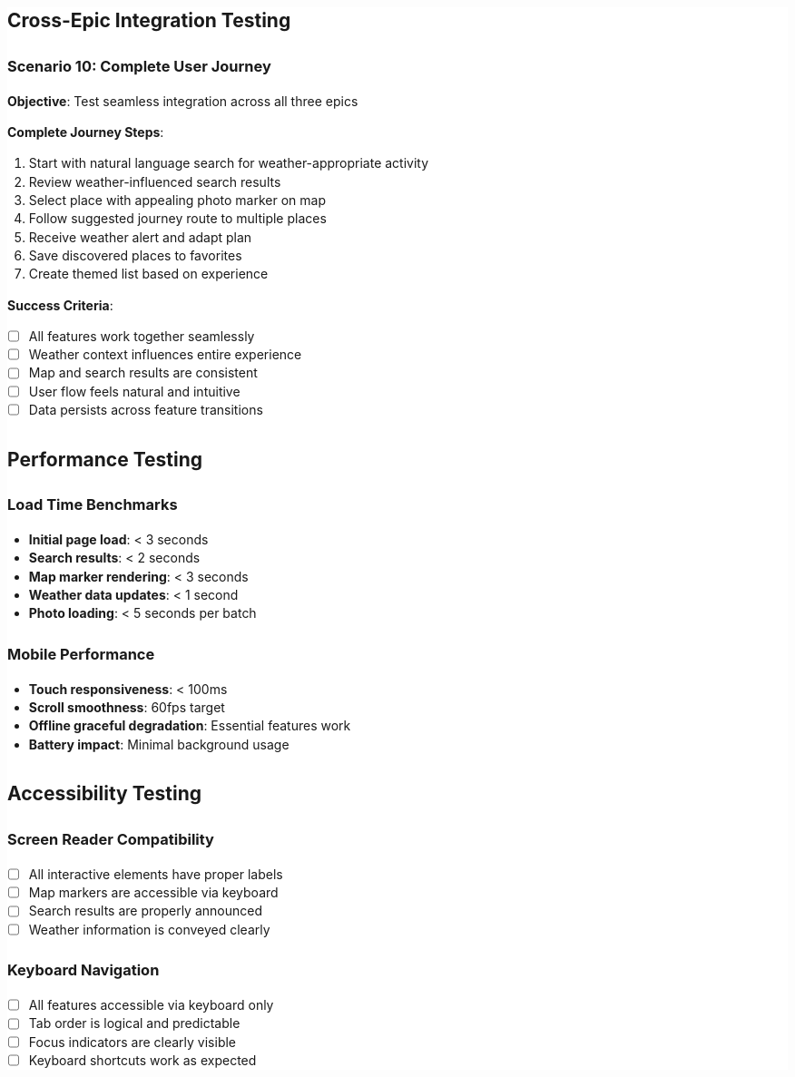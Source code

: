 ## Cross-Epic Integration Testing

### Scenario 10: Complete User Journey
**Objective**: Test seamless integration across all three epics

**Complete Journey Steps**:
1. Start with natural language search for weather-appropriate activity
2. Review weather-influenced search results
3. Select place with appealing photo marker on map
4. Follow suggested journey route to multiple places
5. Receive weather alert and adapt plan
6. Save discovered places to favorites
7. Create themed list based on experience

**Success Criteria**:
- [ ] All features work together seamlessly
- [ ] Weather context influences entire experience
- [ ] Map and search results are consistent
- [ ] User flow feels natural and intuitive
- [ ] Data persists across feature transitions

## Performance Testing

### Load Time Benchmarks
- **Initial page load**: < 3 seconds
- **Search results**: < 2 seconds  
- **Map marker rendering**: < 3 seconds
- **Weather data updates**: < 1 second
- **Photo loading**: < 5 seconds per batch

### Mobile Performance
- **Touch responsiveness**: < 100ms
- **Scroll smoothness**: 60fps target
- **Offline graceful degradation**: Essential features work
- **Battery impact**: Minimal background usage

## Accessibility Testing

### Screen Reader Compatibility
- [ ] All interactive elements have proper labels
- [ ] Map markers are accessible via keyboard
- [ ] Search results are properly announced
- [ ] Weather information is conveyed clearly

### Keyboard Navigation
- [ ] All features accessible via keyboard only
- [ ] Tab order is logical and predictable
- [ ] Focus indicators are clearly visible
- [ ] Keyboard shortcuts work as expected
